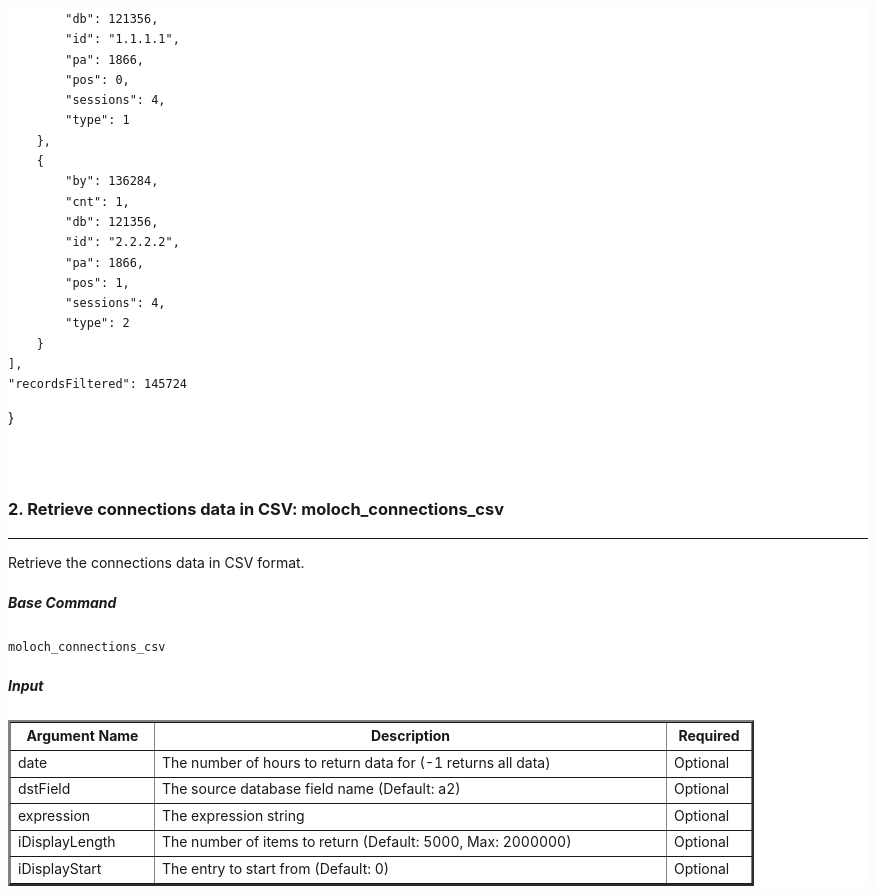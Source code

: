             "db": 121356,
            "id": "1.1.1.1",
            "pa": 1866,
            "pos": 0,
            "sessions": 4,
            "type": 1
        },
        {
            "by": 136284,
            "cnt": 1,
            "db": 121356,
            "id": "2.2.2.2",
            "pa": 1866,
            "pos": 1,
            "sessions": 4,
            "type": 2
        }
    ],
    "recordsFiltered": 145724
}
</pre>
<h3> </h3>
<h3 id="h_904296321891534849786929">2. Retrieve connections data in CSV: moloch_connections_csv</h3>
<hr>
<p>Retrieve the connections data in CSV format.</p>
<h5>Base Command</h5>
<p><code>moloch_connections_csv</code></p>
<h5>Input</h5>
<table style="width: 746px;" border="2" cellpadding="6">
<thead>
<tr>
<th style="width: 131px;"><strong>Argument Name</strong></th>
<th style="width: 506px;"><strong>Description</strong></th>
<th style="width: 71px;"><strong>Required</strong></th>
</tr>
</thead>
<tbody>
<tr>
<td style="width: 131px;">date</td>
<td style="width: 506px;">The number of hours to return data for (-1 returns all data)</td>
<td style="width: 71px;">Optional</td>
</tr>
<tr>
<td style="width: 131px;">dstField</td>
<td style="width: 506px;">The source database field name (Default: a2)</td>
<td style="width: 71px;">Optional</td>
</tr>
<tr>
<td style="width: 131px;">expression</td>
<td style="width: 506px;">The expression string</td>
<td style="width: 71px;">Optional</td>
</tr>
<tr>
<td style="width: 131px;">iDisplayLength</td>
<td style="width: 506px;">The number of items to return (Default: 5000, Max: 2000000)</td>
<td style="width: 71px;">Optional</td>
</tr>
<tr>
<td style="width: 131px;">iDisplayStart</td>
<td style="width: 506px;">The entry to start from (Default: 0)</td>
<td style="width: 71px;">Optional</td>
</tr>
<tr>